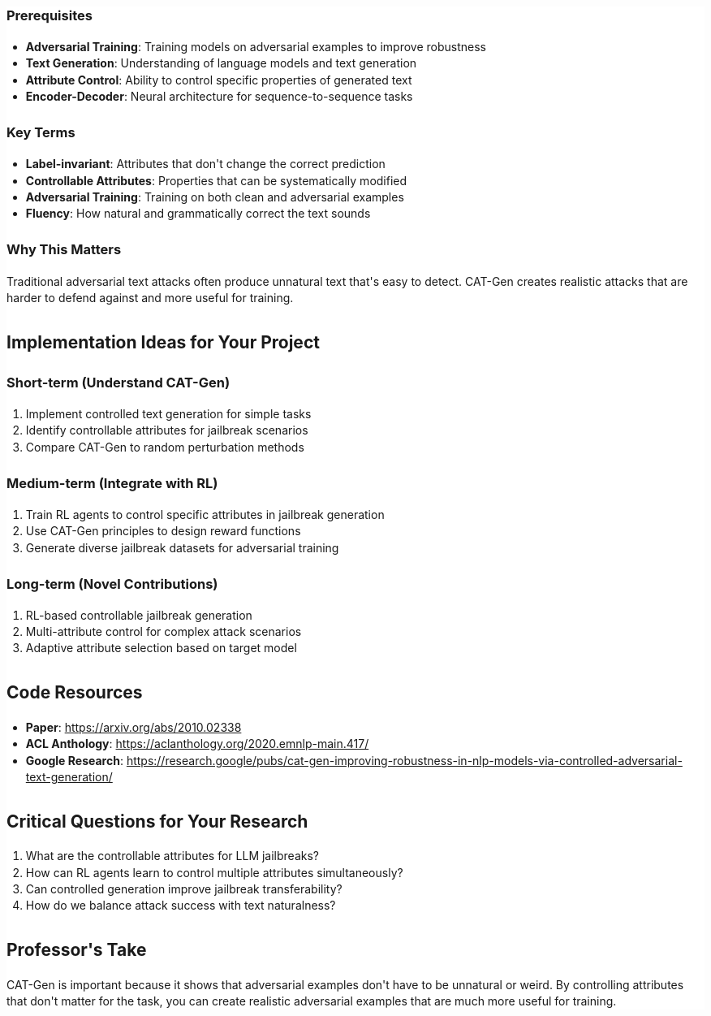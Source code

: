 ### Prerequisites
- **Adversarial Training**: Training models on adversarial examples to improve robustness
- **Text Generation**: Understanding of language models and text generation
- **Attribute Control**: Ability to control specific properties of generated text
- **Encoder-Decoder**: Neural architecture for sequence-to-sequence tasks

### Key Terms
- **Label-invariant**: Attributes that don't change the correct prediction
- **Controllable Attributes**: Properties that can be systematically modified
- **Adversarial Training**: Training on both clean and adversarial examples
- **Fluency**: How natural and grammatically correct the text sounds

### Why This Matters
Traditional adversarial text attacks often produce unnatural text that's easy to detect. CAT-Gen creates realistic attacks that are harder to defend against and more useful for training.

## Implementation Ideas for Your Project

### Short-term (Understand CAT-Gen)
1. Implement controlled text generation for simple tasks
2. Identify controllable attributes for jailbreak scenarios
3. Compare CAT-Gen to random perturbation methods

### Medium-term (Integrate with RL)
1. Train RL agents to control specific attributes in jailbreak generation
2. Use CAT-Gen principles to design reward functions
3. Generate diverse jailbreak datasets for adversarial training

### Long-term (Novel Contributions)
1. RL-based controllable jailbreak generation
2. Multi-attribute control for complex attack scenarios
3. Adaptive attribute selection based on target model

## Code Resources
- **Paper**: https://arxiv.org/abs/2010.02338
- **ACL Anthology**: https://aclanthology.org/2020.emnlp-main.417/
- **Google Research**: https://research.google/pubs/cat-gen-improving-robustness-in-nlp-models-via-controlled-adversarial-text-generation/

## Critical Questions for Your Research
1. What are the controllable attributes for LLM jailbreaks?
2. How can RL agents learn to control multiple attributes simultaneously?
3. Can controlled generation improve jailbreak transferability?
4. How do we balance attack success with text naturalness?

## Professor's Take
CAT-Gen is important because it shows that adversarial examples don't have to be unnatural or weird. By controlling attributes that don't matter for the task, you can create realistic adversarial examples that are much more useful for training.
